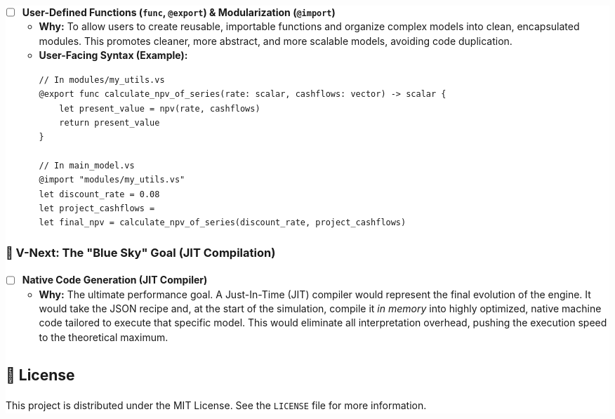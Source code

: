 -   [ ] **User-Defined Functions (`func`, `@export`) & Modularization (`@import`)**
    -   **Why:** To allow users to create reusable, importable functions and organize complex models into clean, encapsulated modules. This promotes cleaner, more abstract, and more scalable models, avoiding code duplication.
    -   **User-Facing Syntax (Example):**
        ```valuascript
        // In modules/my_utils.vs
        @export func calculate_npv_of_series(rate: scalar, cashflows: vector) -> scalar {
            let present_value = npv(rate, cashflows)
            return present_value
        }

        // In main_model.vs
        @import "modules/my_utils.vs"
        let discount_rate = 0.08
        let project_cashflows =
        let final_npv = calculate_npv_of_series(discount_rate, project_cashflows)
        ```

### 🌌 V-Next: The "Blue Sky" Goal (JIT Compilation)

-   [ ] **Native Code Generation (JIT Compiler)**
    -   **Why:** The ultimate performance goal. A Just-In-Time (JIT) compiler would represent the final evolution of the engine. It would take the JSON recipe and, at the start of the simulation, compile it _in memory_ into highly optimized, native machine code tailored to execute that specific model. This would eliminate all interpretation overhead, pushing the execution speed to the theoretical maximum.

## 📄 License

This project is distributed under the MIT License. See the `LICENSE` file for more information.